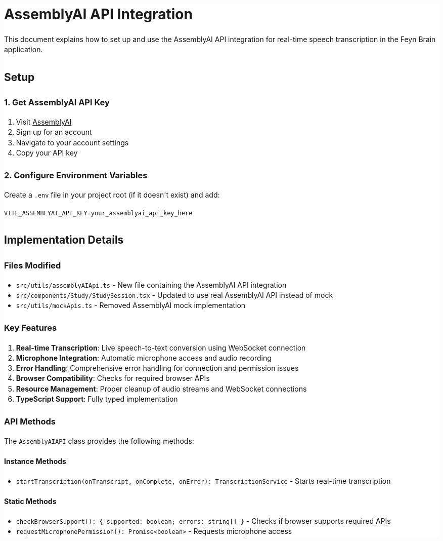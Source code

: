 # AssemblyAI API Integration

This document explains how to set up and use the AssemblyAI API integration for real-time speech transcription in the Feyn Brain application.

## Setup

### 1. Get AssemblyAI API Key

1. Visit [AssemblyAI](https://www.assemblyai.com/)
2. Sign up for an account
3. Navigate to your account settings
4. Copy your API key

### 2. Configure Environment Variables

Create a `.env` file in your project root (if it doesn't exist) and add:

```env
VITE_ASSEMBLYAI_API_KEY=your_assemblyai_api_key_here
```

## Implementation Details

### Files Modified

- `src/utils/assemblyAIApi.ts` - New file containing the AssemblyAI API integration
- `src/components/Study/StudySession.tsx` - Updated to use real AssemblyAI API instead of mock
- `src/utils/mockApis.ts` - Removed AssemblyAI mock implementation

### Key Features

1. **Real-time Transcription**: Live speech-to-text conversion using WebSocket connection
2. **Microphone Integration**: Automatic microphone access and audio recording
3. **Error Handling**: Comprehensive error handling for connection and permission issues
4. **Browser Compatibility**: Checks for required browser APIs
5. **Resource Management**: Proper cleanup of audio streams and WebSocket connections
6. **TypeScript Support**: Fully typed implementation

### API Methods

The `AssemblyAIAPI` class provides the following methods:

#### Instance Methods
- `startTranscription(onTranscript, onComplete, onError): TranscriptionService` - Starts real-time transcription

#### Static Methods
- `checkBrowserSupport(): { supported: boolean; errors: string[] }` - Checks if browser supports required APIs
- `requestMicrophonePermission(): Promise<boolean>` - Requests microphone access
